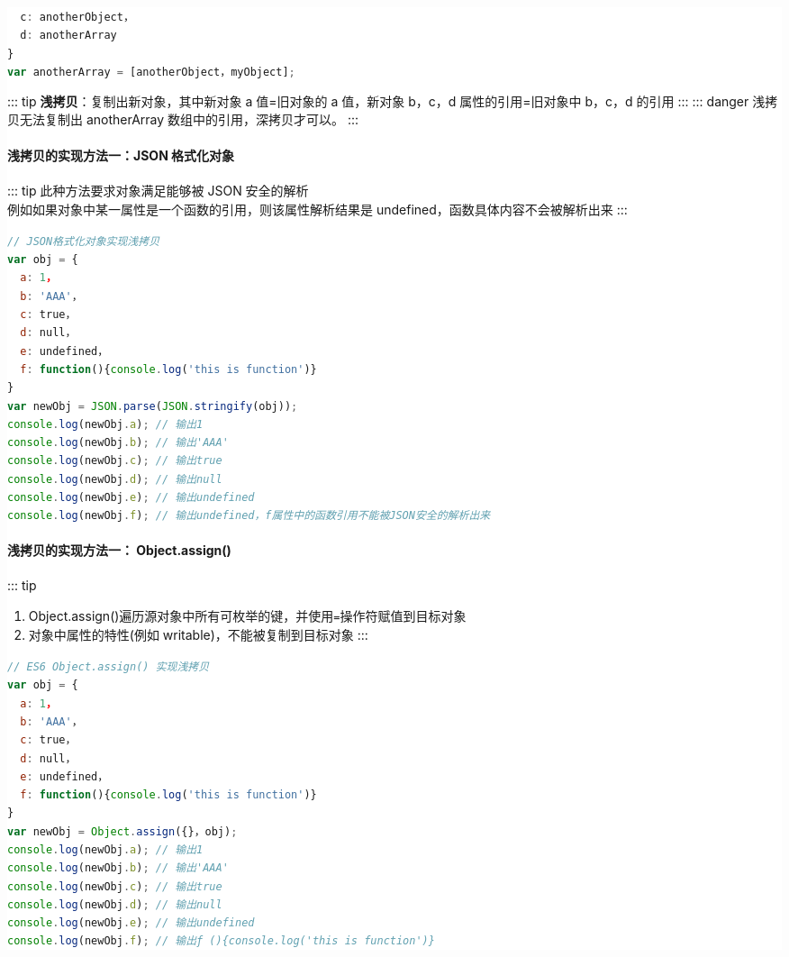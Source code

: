 ```js
  c: anotherObject，
  d: anotherArray
}
var anotherArray = [anotherObject，myObject];
```

::: tip
**浅拷贝**：复制出新对象，其中新对象 a 值=旧对象的 a 值，新对象 b，c，d 属性的引用=旧对象中 b，c，d 的引用
:::
::: danger
浅拷贝无法复制出 anotherArray 数组中的引用，深拷贝才可以。
:::

#### 浅拷贝的实现方法一：JSON 格式化对象

::: tip
此种方法要求对象满足能够被 JSON 安全的解析<br/>
例如如果对象中某一属性是一个函数的引用，则该属性解析结果是 undefined，函数具体内容不会被解析出来
:::

```js
// JSON格式化对象实现浅拷贝
var obj = {
  a: 1，
  b: 'AAA'，
  c: true，
  d: null，
  e: undefined，
  f: function(){console.log('this is function')}
}
var newObj = JSON.parse(JSON.stringify(obj));
console.log(newObj.a); // 输出1
console.log(newObj.b); // 输出'AAA'
console.log(newObj.c); // 输出true
console.log(newObj.d); // 输出null
console.log(newObj.e); // 输出undefined
console.log(newObj.f); // 输出undefined，f属性中的函数引用不能被JSON安全的解析出来
```

#### 浅拷贝的实现方法一： Object.assign()

::: tip

1. Object.assign()遍历源对象中所有可枚举的键，并使用`=`操作符赋值到目标对象
2. 对象中属性的特性(例如 writable)，不能被复制到目标对象
   :::

```js
// ES6 Object.assign() 实现浅拷贝
var obj = {
  a: 1，
  b: 'AAA'，
  c: true，
  d: null，
  e: undefined，
  f: function(){console.log('this is function')}
}
var newObj = Object.assign({}，obj);
console.log(newObj.a); // 输出1
console.log(newObj.b); // 输出'AAA'
console.log(newObj.c); // 输出true
console.log(newObj.d); // 输出null
console.log(newObj.e); // 输出undefined
console.log(newObj.f); // 输出ƒ (){console.log('this is function')}
```
